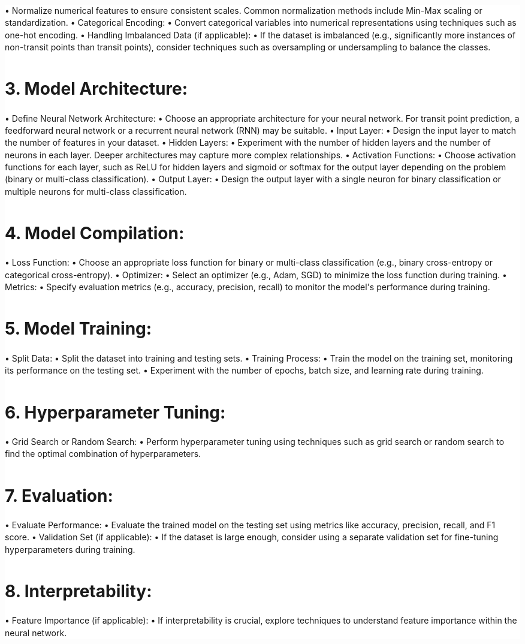 •	Normalize numerical features to ensure consistent scales. Common normalization methods include Min-Max scaling or standardization.
•	Categorical Encoding:
•	Convert categorical variables into numerical representations using techniques such as one-hot encoding.
•	Handling Imbalanced Data (if applicable):
•	If the dataset is imbalanced (e.g., significantly more instances of non-transit points than transit points), consider techniques such as oversampling or undersampling to balance the classes.

# 3. Model Architecture:
•	Define Neural Network Architecture:
•	Choose an appropriate architecture for your neural network. For transit point prediction, a feedforward neural network or a recurrent neural network (RNN) may be suitable.
•	Input Layer:
•	Design the input layer to match the number of features in your dataset.
•	Hidden Layers:
•	Experiment with the number of hidden layers and the number of neurons in each layer. Deeper architectures may capture more complex relationships.
•	Activation Functions:
•	Choose activation functions for each layer, such as ReLU for hidden layers and sigmoid or softmax for the output layer depending on the problem (binary or multi-class classification).
•	Output Layer:
•	Design the output layer with a single neuron for binary classification or multiple neurons for multi-class classification.
# 4. Model Compilation:
•	Loss Function:
•	Choose an appropriate loss function for binary or multi-class classification (e.g., binary cross-entropy or categorical cross-entropy).
•	Optimizer:
•	Select an optimizer (e.g., Adam, SGD) to minimize the loss function during training.
•	Metrics:
•	Specify evaluation metrics (e.g., accuracy, precision, recall) to monitor the model's performance during training.
# 5. Model Training:
•	Split Data:
•	Split the dataset into training and testing sets.
•	Training Process:
•	Train the model on the training set, monitoring its performance on the testing set.
•	Experiment with the number of epochs, batch size, and learning rate during training.
# 6. Hyperparameter Tuning:
•	Grid Search or Random Search:
•	Perform hyperparameter tuning using techniques such as grid search or random search to find the optimal combination of hyperparameters.
# 7. Evaluation:
•	Evaluate Performance:
•	Evaluate the trained model on the testing set using metrics like accuracy, precision, recall, and F1 score.
•	Validation Set (if applicable):
•	If the dataset is large enough, consider using a separate validation set for fine-tuning hyperparameters during training.
# 8. Interpretability:
•	Feature Importance (if applicable):
•	If interpretability is crucial, explore techniques to understand feature importance within the neural network.